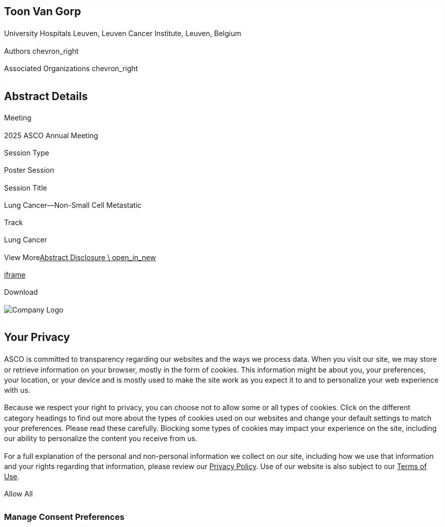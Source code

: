 ## Toon Van Gorp

University Hospitals Leuven, Leuven Cancer Institute, Leuven, Belgium

Authors chevron\_right

Associated Organizations chevron\_right

## Abstract Details

Meeting

2025 ASCO Annual Meeting

Session Type

Poster Session

Session Title

Lung Cancer—Non-Small Cell Metastatic

Track

Lung Cancer

View More[Abstract Disclosure \\
open\_in\_new](https://coi.asco.org/Report/ViewAbstractCOI?id=495234)

[iframe](https://asco.demdex.net/dest5.html?d_nsid=0#https%3A%2F%2Fwww.asco.org)

Download

![Company Logo](https://cdn.cookielaw.org/logos/7ea9dcea-ef81-499f-bc70-c826f03d632a/ecc647af-b789-47a8-b151-d2b6678a7389/9072f1de-4de5-47fa-9d59-1e7af6c13d72/ASC_Logo_RGB.png)

## Your Privacy

ASCO is committed to transparency regarding our websites and the ways we process data. When you visit our site, we may store or retrieve information on your browser, mostly in the form of cookies. This information might be about you, your preferences, your location, or your device and is mostly used to make the site work as you expect it to and to personalize your web experience with us.


Because we respect your right to privacy, you can choose not to allow some or all types of cookies. Click on the different category headings to find out more about the types of cookies used on our websites and change your default settings to match your preferences. Please read these carefully. Blocking some types of cookies may impact your experience on the site, including our ability to personalize the content you receive from us.

For a full explanation of the personal and non-personal information we collect on our site, including how we use that information and your rights regarding that information, please review our [Privacy Policy](https://www.asco.org/about-asco/legal/privacy-policy). Use of our website is also subject to our [Terms of Use](https://www.asco.org/about-asco/legal/terms-use).

Allow All

### Manage Consent Preferences
